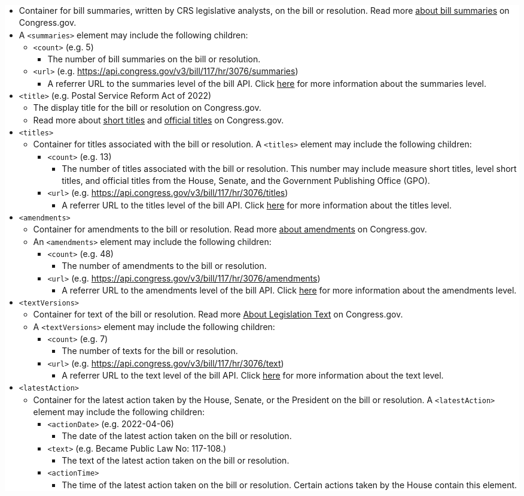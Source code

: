   - Container for bill summaries, written by CRS legislative analysts, on the bill or resolution. Read more [about bill summaries](https://www.congress.gov/help/legislative-glossary#glossary_billsummary) on Congress.gov.
  - A `<summaries>` element may include the following children:
    - `<count>` (e.g. 5)
      - The number of bill summaries on the bill or resolution.
    - `<url>` (e.g. <https://api.congress.gov/v3/bill/117/hr/3076/summaries>)
      - A referrer URL to the summaries level of the bill API. Click [here](#summaries-level) for more information about the summaries level.
- `<title>` (e.g. Postal Service Reform Act of 2022)
  - The display title for the bill or resolution on Congress.gov.
  - Read more about [short titles](https://www.congress.gov/help/legislative-glossary#glossary_shorttitle) and [official titles](https://www.congress.gov/help/legislative-glossary#glossary_officialtitle) on Congress.gov.
- `<titles>`
  - Container for titles associated with the bill or resolution. A `<titles>` element may include the following children:
    - `<count>` (e.g. 13)
      - The number of titles associated with the bill or resolution. This number may include measure short titles, level short titles, and official titles from the House, Senate, and the Government Publishing Office (GPO).
    - `<url>` (e.g. <https://api.congress.gov/v3/bill/117/hr/3076/titles>)
      - A referrer URL to the titles level of the bill API. Click [here](#titles-level) for more information about the titles level.
- `<amendments>`
  - Container for amendments to the bill or resolution. Read more [about amendments](https://www.congress.gov/help/legislative-glossary#glossary_amendment) on Congress.gov.
  - An `<amendments>` element may include the following children:
    - `<count>` (e.g. 48)
      - The number of amendments to the bill or resolution.
    - `<url>` (e.g. <https://api.congress.gov/v3/bill/117/hr/3076/amendments>)
      - A referrer URL to the amendments level of the bill API. Click [here](#amendments-level) for more information about the amendments level.
- `<textVersions>`
  - Container for text of the bill or resolution. Read more [About Legislation Text](https://www.congress.gov/help/legislation-text) on Congress.gov.
  - A `<textVersions>` element may include the following children:
    - `<count>` (e.g. 7)
      - The number of texts for the bill or resolution.
    - `<url>` (e.g. <https://api.congress.gov/v3/bill/117/hr/3076/text>)
      - A referrer URL to the text level of the bill API. Click [here](#text-level) for more information about the text level.
- `<latestAction>`
  - Container for the latest action taken by the House, Senate, or the President on the bill or resolution. A `<latestAction>` element may include the following children:
    - `<actionDate>` (e.g. 2022-04-06)
      - The date of the latest action taken on the bill or resolution.
    - `<text>` (e.g. Became Public Law No: 117-108.)
      - The text of the latest action taken on the bill or resolution.
    - `<actionTime>`
      - The time of the latest action taken on the bill or resolution. Certain actions taken by the House contain this element.
